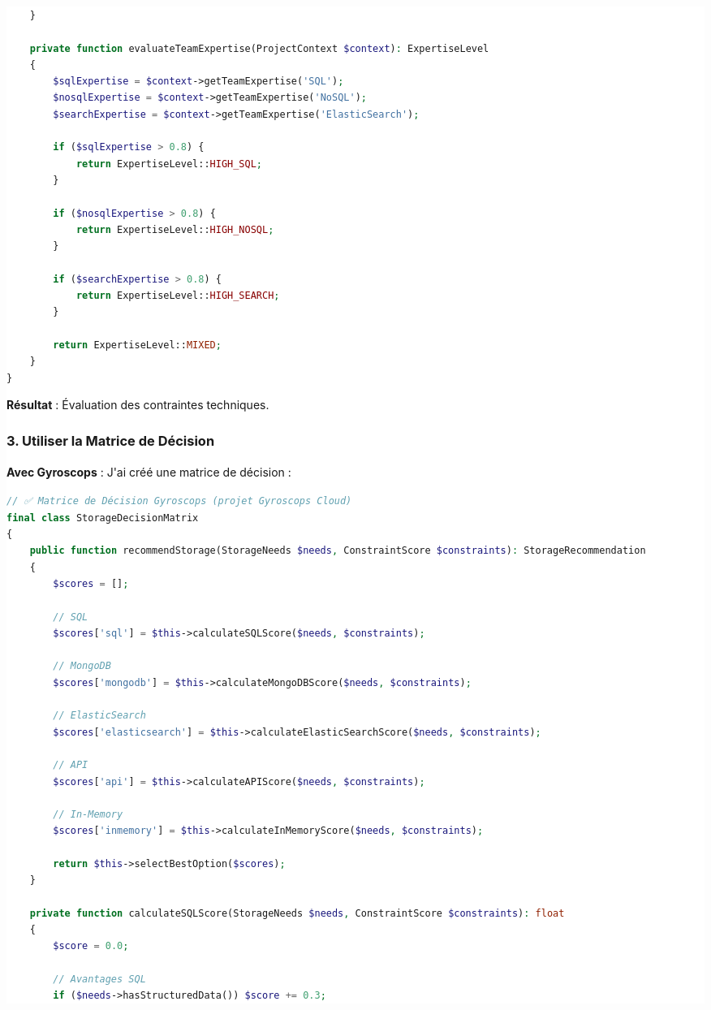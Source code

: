 ```php
    }
    
    private function evaluateTeamExpertise(ProjectContext $context): ExpertiseLevel
    {
        $sqlExpertise = $context->getTeamExpertise('SQL');
        $nosqlExpertise = $context->getTeamExpertise('NoSQL');
        $searchExpertise = $context->getTeamExpertise('ElasticSearch');
        
        if ($sqlExpertise > 0.8) {
            return ExpertiseLevel::HIGH_SQL;
        }
        
        if ($nosqlExpertise > 0.8) {
            return ExpertiseLevel::HIGH_NOSQL;
        }
        
        if ($searchExpertise > 0.8) {
            return ExpertiseLevel::HIGH_SEARCH;
        }
        
        return ExpertiseLevel::MIXED;
    }
}
```

**Résultat** : Évaluation des contraintes techniques.

### 3. **Utiliser la Matrice de Décision**

**Avec Gyroscops** : J'ai créé une matrice de décision :

```php
// ✅ Matrice de Décision Gyroscops (projet Gyroscops Cloud)
final class StorageDecisionMatrix
{
    public function recommendStorage(StorageNeeds $needs, ConstraintScore $constraints): StorageRecommendation
    {
        $scores = [];
        
        // SQL
        $scores['sql'] = $this->calculateSQLScore($needs, $constraints);
        
        // MongoDB
        $scores['mongodb'] = $this->calculateMongoDBScore($needs, $constraints);
        
        // ElasticSearch
        $scores['elasticsearch'] = $this->calculateElasticSearchScore($needs, $constraints);
        
        // API
        $scores['api'] = $this->calculateAPIScore($needs, $constraints);
        
        // In-Memory
        $scores['inmemory'] = $this->calculateInMemoryScore($needs, $constraints);
        
        return $this->selectBestOption($scores);
    }
    
    private function calculateSQLScore(StorageNeeds $needs, ConstraintScore $constraints): float
    {
        $score = 0.0;
        
        // Avantages SQL
        if ($needs->hasStructuredData()) $score += 0.3;
```